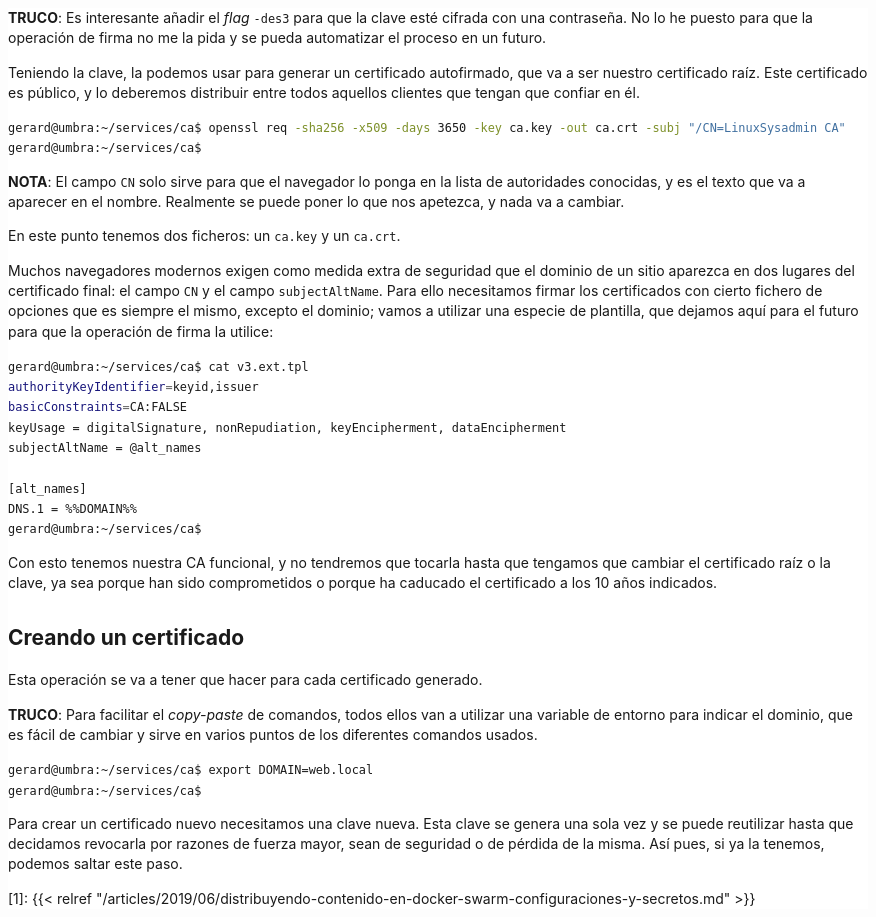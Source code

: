 **TRUCO**: Es interesante añadir el *flag* `-des3` para que la clave esté cifrada
con una contraseña. No lo he puesto para que la operación de firma no me la pida
y se pueda automatizar el proceso en un futuro.

Teniendo la clave, la podemos usar para generar un certificado autofirmado, que
va a ser nuestro certificado raíz. Este certificado es público, y lo deberemos
distribuir entre todos aquellos clientes que tengan que confiar en él.

```bash
gerard@umbra:~/services/ca$ openssl req -sha256 -x509 -days 3650 -key ca.key -out ca.crt -subj "/CN=LinuxSysadmin CA"
gerard@umbra:~/services/ca$ 
```

**NOTA**: El campo `CN` solo sirve para que el navegador lo ponga en la lista de
autoridades conocidas, y es el texto que va a aparecer en el nombre. Realmente se
puede poner lo que nos apetezca, y nada va a cambiar.

En este punto tenemos dos ficheros: un `ca.key` y un `ca.crt`.

Muchos navegadores modernos exigen como medida extra de seguridad que el dominio
de un sitio aparezca en dos lugares del certificado final: el campo `CN` y el
campo `subjectAltName`. Para ello necesitamos firmar los certificados con cierto
fichero de opciones que es siempre el mismo, excepto el dominio; vamos a utilizar
una especie de plantilla, que dejamos aquí para el futuro para que la operación
de firma la utilice:

```bash
gerard@umbra:~/services/ca$ cat v3.ext.tpl 
authorityKeyIdentifier=keyid,issuer
basicConstraints=CA:FALSE
keyUsage = digitalSignature, nonRepudiation, keyEncipherment, dataEncipherment
subjectAltName = @alt_names

[alt_names]
DNS.1 = %%DOMAIN%%
gerard@umbra:~/services/ca$ 
```

Con esto tenemos nuestra CA funcional, y no tendremos que tocarla hasta que
tengamos que cambiar el certificado raíz o la clave, ya sea porque han sido
comprometidos o porque ha caducado el certificado a los 10 años indicados.

## Creando un certificado

Esta operación se va a tener que hacer para cada certificado generado.

**TRUCO**: Para facilitar el *copy-paste* de comandos, todos ellos van a utilizar
una variable de entorno para indicar el dominio, que es fácil de cambiar y sirve
en varios puntos de los diferentes comandos usados.

```bash
gerard@umbra:~/services/ca$ export DOMAIN=web.local
gerard@umbra:~/services/ca$ 
```

Para crear un certificado nuevo necesitamos una clave nueva. Esta clave se genera
una sola vez y se puede reutilizar hasta que decidamos revocarla por razones de
fuerza mayor, sean de seguridad o de pérdida de la misma. Así pues, si ya la
tenemos, podemos saltar este paso.


[1]: {{< relref "/articles/2019/06/distribuyendo-contenido-en-docker-swarm-configuraciones-y-secretos.md" >}}